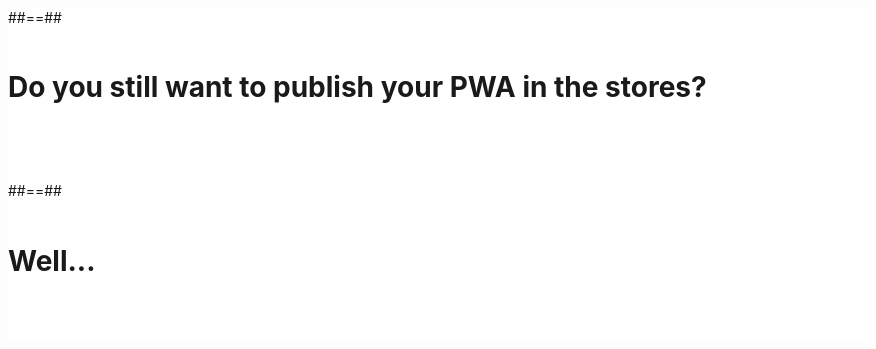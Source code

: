 
##==##



# Do you still want to publish your PWA in the stores?

<br><br>

<p class="center">
<video autoplay loop muted playsinline height="600" src="./assets/images/gifs/no.mp4"></video>
</p>

##==##



# Well...

<br><br>

<p class="center">
<video autoplay loop muted playsinline height="600" src="./assets/images/gifs/shrug.mp4"></video>
</p>
